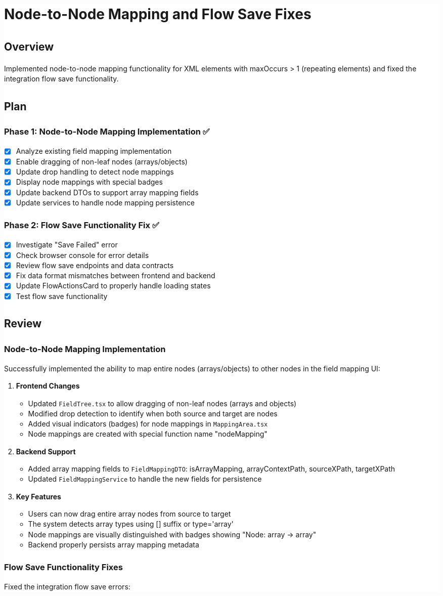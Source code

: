 # Node-to-Node Mapping and Flow Save Fixes

## Overview
Implemented node-to-node mapping functionality for XML elements with maxOccurs > 1 (repeating elements) and fixed the integration flow save functionality.

## Plan

### Phase 1: Node-to-Node Mapping Implementation ✅
- [x] Analyze existing field mapping implementation
- [x] Enable dragging of non-leaf nodes (arrays/objects)
- [x] Update drop handling to detect node mappings
- [x] Display node mappings with special badges
- [x] Update backend DTOs to support array mapping fields
- [x] Update services to handle node mapping persistence

### Phase 2: Flow Save Functionality Fix ✅
- [x] Investigate "Save Failed" error
- [x] Check browser console for error details
- [x] Review flow save endpoints and data contracts
- [x] Fix data format mismatches between frontend and backend
- [x] Update FlowActionsCard to properly handle loading states
- [x] Test flow save functionality

## Review

### Node-to-Node Mapping Implementation
Successfully implemented the ability to map entire nodes (arrays/objects) to other nodes in the field mapping UI:

1. **Frontend Changes**
   - Updated `FieldTree.tsx` to allow dragging of non-leaf nodes (arrays and objects)
   - Modified drop detection to identify when both source and target are nodes
   - Added visual indicators (badges) for node mappings in `MappingArea.tsx`
   - Node mappings are created with special function name "nodeMapping"

2. **Backend Support**
   - Added array mapping fields to `FieldMappingDTO`: isArrayMapping, arrayContextPath, sourceXPath, targetXPath
   - Updated `FieldMappingService` to handle the new fields for persistence

3. **Key Features**
   - Users can now drag entire array nodes from source to target
   - The system detects array types using [] suffix or type='array'
   - Node mappings are visually distinguished with badges showing "Node: array → array"
   - Backend properly persists array mapping metadata

### Flow Save Functionality Fixes
Fixed the integration flow save errors:
